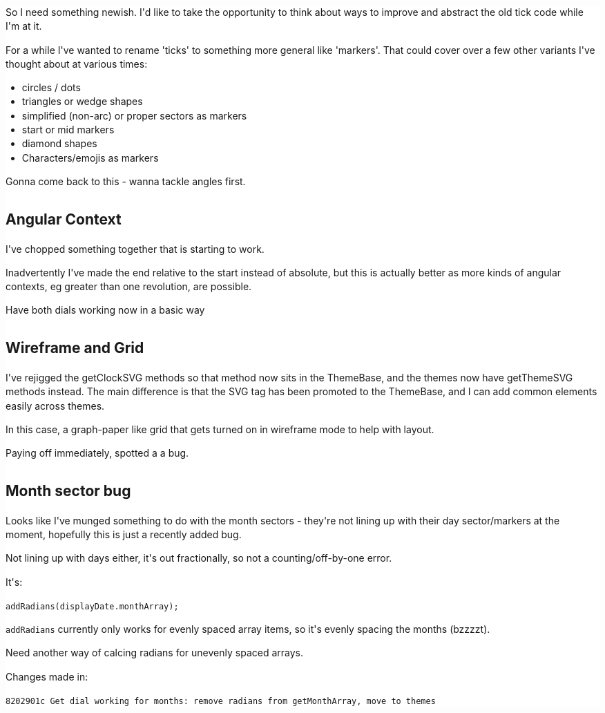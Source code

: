 So I need something newish.
I'd like to take the opportunity to think about ways to improve and abstract the old tick code while I'm at it.

For a while I've wanted to rename 'ticks' to something more general like 'markers'.
That could cover over a few other variants I've thought about at various times:
* circles / dots
* triangles or wedge shapes
* simplified (non-arc) or proper sectors as markers
* start or mid markers
* diamond shapes
* Characters/emojis as markers

Gonna come back to this - wanna tackle angles first.


Angular Context
---------------

I've chopped something together that is starting to work.

Inadvertently I've made the end relative to the start instead of absolute, but this is actually better as more kinds of angular contexts, eg greater than one revolution, are possible.

Have both dials working now in a basic way


Wireframe and Grid
------------------

I've rejigged the getClockSVG methods so that method now sits in the ThemeBase, and the themes now have getThemeSVG methods instead.
The main difference is that the SVG tag has been promoted to the ThemeBase, and I can add common elements easily across themes.

In this case, a graph-paper like grid that gets turned on in wireframe mode to help with layout.

Paying off immediately, spotted a a bug.


Month sector bug
----------------

Looks like I've munged something to do with the month sectors - they're not lining up with their day sector/markers at the moment, hopefully this is just a recently added bug.

Not lining up with days either, it's out fractionally, so not a counting/off-by-one error.

It's:

	addRadians(displayDate.monthArray);

`addRadians` currently only works for evenly spaced array items, so it's evenly spacing the months (bzzzzt).

Need another way of calcing radians for unevenly spaced arrays.

Changes made in:

	8202901c Get dial working for months: remove radians from getMonthArray, move to themes
